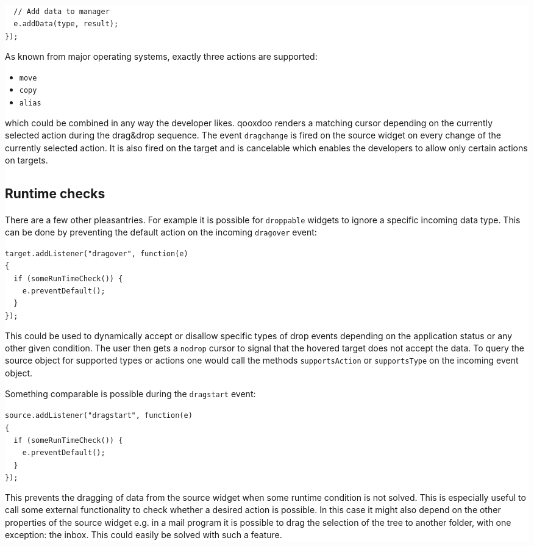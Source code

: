       // Add data to manager
      e.addData(type, result);
    });

As known from major operating systems, exactly three actions are
supported:

-   `move`
-   `copy`
-   `alias`

which could be combined in any way the developer likes. qooxdoo renders
a matching cursor depending on the currently selected action during the
drag&drop sequence. The event `dragchange` is fired on the source widget
on every change of the currently selected action. It is also fired on
the target and is cancelable which enables the developers to allow only
certain actions on targets.

Runtime checks
--------------

There are a few other pleasantries. For example it is possible for
`droppable` widgets to ignore a specific incoming data type. This can be
done by preventing the default action on the incoming `dragover` event:

    target.addListener("dragover", function(e)
    {
      if (someRunTimeCheck()) {
        e.preventDefault();
      }
    });

This could be used to dynamically accept or disallow specific types of
drop events depending on the application status or any other given
condition. The user then gets a `nodrop` cursor to signal that the
hovered target does not accept the data. To query the source object for
supported types or actions one would call the methods `supportsAction`
or `supportsType` on the incoming event object.

Something comparable is possible during the `dragstart` event:

    source.addListener("dragstart", function(e)
    {
      if (someRunTimeCheck()) {
        e.preventDefault();
      }
    });

This prevents the dragging of data from the source widget when some
runtime condition is not solved. This is especially useful to call some
external functionality to check whether a desired action is possible. In
this case it might also depend on the other properties of the source
widget e.g. in a mail program it is possible to drag the selection of
the tree to another folder, with one exception: the inbox. This could
easily be solved with such a feature.
